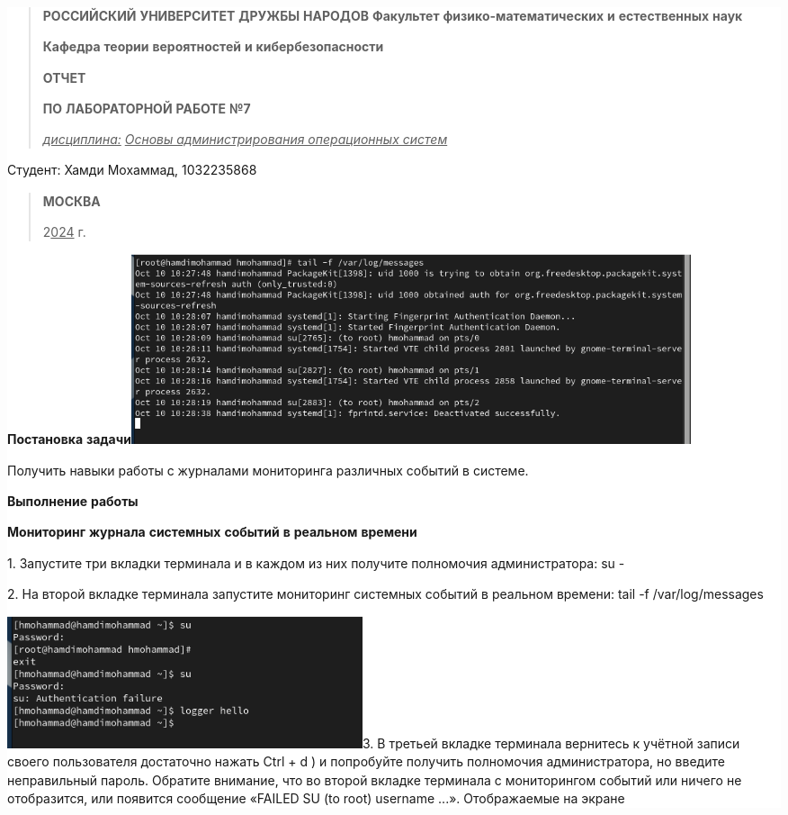 > **РОССИЙСКИЙ** **УНИВЕРСИТЕТ** **ДРУЖБЫ** **НАРОДОВ** **Факультет**
> **физико-математических** **и** **естественных** **наук**
>
> **Кафедра** **теории** **вероятностей** **и** **кибербезопасности**
>
> **ОТЧЕТ**
>
> **ПО** **ЛАБОРАТОРНОЙ** **РАБОТЕ** **№7**
>
> *<u>дисциплина:</u>* *<u>Основы администрирования операционных
> систем</u>*

Студент: Хамди Мохаммад, 1032235868

> **МОСКВА**
>
> 2<u>024</u> г.

**Постановка** **задачи**<img src="./bftu0jb5.png"
style="width:6.48958in;height:2.19792in" />

Получить навыки работы с журналами мониторинга различных событий в
системе.

**Выполнение** **работы**

**Мониторинг** **журнала** **системных** **событий** **в** **реальном**
**времени**

1\. Запустите три вкладки терминала и в каждом из них получите
полномочия администратора: su -

2\. На второй вкладке терминала запустите мониторинг системных событий в
реальном времени: tail -f /var/log/messages

<img src="./u4q01jnp.png"
style="width:4.11458in;height:1.53125in" />3. В третьей вкладке
терминала вернитесь к учётной записи своего пользователя достаточно
нажать Ctrl + d ) и попробуйте получить полномочия администратора, но
введите неправильный пароль. Обратите внимание, что во второй вкладке
терминала с мониторингом событий или ничего не отобразится, или появится
сообщение «FAILED SU (to root) username ...». Отображаемые на экране